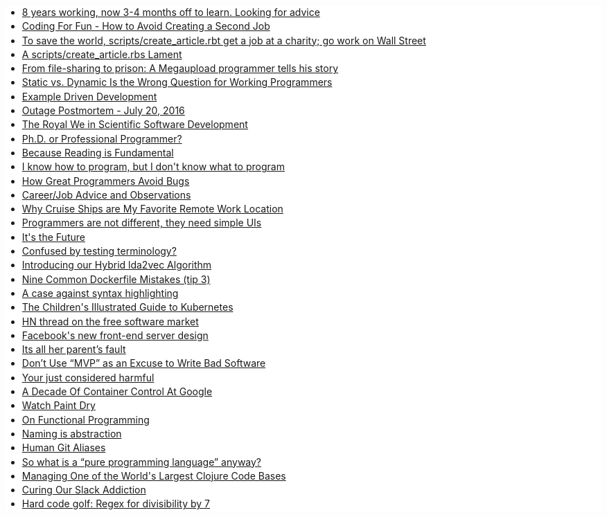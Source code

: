 *   [8 years working, now 3-4 months off to learn. Looking for advice](https://news.ycombinator.com/item?id=12259772) 
*   [Coding For Fun - How to Avoid Creating a Second Job](https://spin.atomicobject.com/2016/08/02/coding-for-fun) 
*   [To save the world, scripts/create_article.rbt get a job at a charity; go work on Wall Street](http://qz.com/57254/to-save-the-world-dont-get-a-job-at-a-charity-go-work-on-wall-street/) 
*   [A scripts/create_article.rbs Lament](https://www.maa.org/external_archive/devlin/LockhartsLament.pdfMathematician) 
*   [From file-sharing to prison: A Megaupload programmer tells his story](http://arstechnica.com/tech-policy/2016/06/from-file-sharing-to-prison-a-megaupload-programmer-tells-his-story/) 
*   [Static vs. Dynamic Is the Wrong Question for Working Programmers](http://www.craigstuntz.com/posts/2016-06-18-static-vs-dynamic-wrong-question.html) 
*   [Example Driven Development](http://www.wilfred.me.uk/blog/2016/07/30/example-driven-development/) 
*   [Outage Postmortem - July 20, 2016](http://stackstatus.net/post/147710624694/outage-postmortem-july-20-2016) 
*   [The Royal We in Scientific Software Development](https://medium.com/@matthewturk/the-royal-we-in-scientific-software-development-9deea495b3b6) 
*   [Ph.D. or Professional Programmer?](https://henrikwarne.com/2016/03/07/ph-d-or-professional-programmer/) 
*   [Because Reading is Fundamental](https://blog.codinghorror.com/because-reading-is-fundamental-2/) 
*   [I know how to program, but I don't know what to program](http://www.devdungeon.com/content/i-know-how-program-i-dont-know-what-program) 
*   [How Great Programmers Avoid Bugs](http://www.zerobugsandprogramfaster.net/essays/4.html) 
*   [Career/Job Advice and Observations](http://www.network-node.com/blog/2016/5/19/careerjob-advice-and-observations) 
*   [Why Cruise Ships are My Favorite Remote Work Location](http://tynan.com/cruisework) 
*   [Programmers are not different, they need simple UIs](http://antirez.com/news/107) 
*   [It's the Future](https://circleci.com/blog/its-the-future/) 
*   [Confused by testing terminology?](http://www.codewithoutrules.com/2016/02/27/testing-terminology/) 
*   [Introducing our Hybrid lda2vec Algorithm](http://multithreaded.stitchfix.com/blog/2016/05/27/lda2vec/#topic=38&lambda=1&term=) 
*   [Nine Common Dockerfile Mistakes (tip 3)](http://blog.runnable.com/post/145895165446/9-common-dockerfile-mistakes) 
*   [A case against syntax highlighting](http://www.linusakesson.net/programming/syntaxhighlighting/) 
*   [The Children's Illustrated Guide to Kubernetes](https://deis.com/blog/2016/kubernetes-illustrated-guide/) 
*   [HN thread on the free software market](https://news.ycombinator.com/item?id=11926923) 
*   [Facebook's new front-end server design](https://code.facebook.com/posts/1711485769063510/facebook-s-new-front-end-server-design-delivers-on-performance-without-sucking-up-power/) 
*   [Its all her parent’s fault](http://irhadbabic.com/its-all-her-parents-fault/) 
*   [Don’t Use “MVP” as an Excuse to Write Bad Software](http://dev.to/@ben/dont-use-mvp-as-an-excuse-to-write-bad-software) 
*   [Your just considered harmful](https://medium.com/@boennemann/your-just-considered-harmful-679db7366b95) 
*   [A Decade Of Container Control At Google](http://www.nextplatform.com/2016/03/22/decade-container-control-google/) 
*   [Watch Paint Dry](https://medium.com/swlh/watch-paint-dry-how-i-got-a-game-on-the-steam-store-without-anyone-from-valve-ever-looking-at-it-2e476858c753) 
*   [On Functional Programming](https://medium.com/@jlouis666/on-functional-programming-df28cc9078de) 
*   [Naming is abstraction](http://benlakey.com/2016/04/29/naming-is-abstraction/) 
*   [Human Git Aliases](http://gggritso.com/human-git-aliases) 
*   [So what is a “pure programming language” anyway?](http://researchblogs.cs.bham.ac.uk/thelablunch/2016/04/so-what-is-a-pure-programming-language-anyway/) 
*   [Managing One of the World's Largest Clojure Code Bases](https://www.youtube.com/watch?v=iUC7noGU1mQ) 
*   [Curing Our Slack Addiction](https://blog.agilebits.com/2016/04/19/curing-our-slack-addiction/) 
*   [Hard code golf: Regex for divisibility by 7](https://codegolf.stackexchange.com/questions/3503/hard-code-golf-regex-for-divisibility-by-7) 